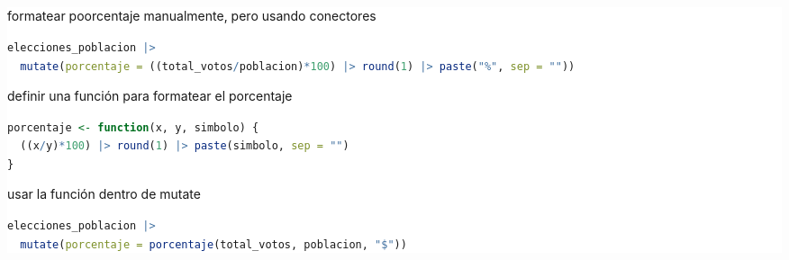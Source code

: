 formatear poorcentaje manualmente, pero usando conectores

``` r
elecciones_poblacion |> 
  mutate(porcentaje = ((total_votos/poblacion)*100) |> round(1) |> paste("%", sep = ""))
```

definir una función para formatear el porcentaje

``` r
porcentaje <- function(x, y, simbolo) {
  ((x/y)*100) |> round(1) |> paste(simbolo, sep = "")
}
```

usar la función dentro de mutate

``` r
elecciones_poblacion |> 
  mutate(porcentaje = porcentaje(total_votos, poblacion, "$"))
```
